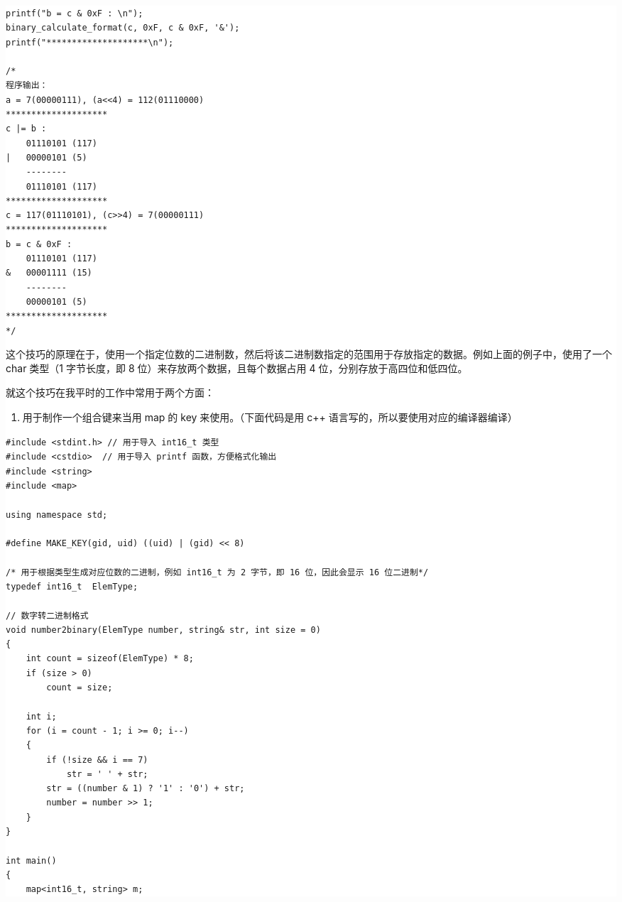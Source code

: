 ```
printf("b = c & 0xF : \n");
binary_calculate_format(c, 0xF, c & 0xF, '&');
printf("********************\n");

/*
程序输出：
a = 7(00000111), (a<<4) = 112(01110000)
********************
c |= b : 
    01110101 (117)
|   00000101 (5)
    --------
    01110101 (117)
********************
c = 117(01110101), (c>>4) = 7(00000111)
********************
b = c & 0xF : 
    01110101 (117)
&   00001111 (15)
    --------
    00000101 (5)
********************
*/
```

这个技巧的原理在于，使用一个指定位数的二进制数，然后将该二进制数指定的范围用于存放指定的数据。例如上面的例子中，使用了一个 char 类型（1 字节长度，即 8 位）来存放两个数据，且每个数据占用 4 位，分别存放于高四位和低四位。

就这个技巧在我平时的工作中常用于两个方面：

1. 用于制作一个组合键来当用 map 的 key 来使用。（下面代码是用 c++ 语言写的，所以要使用对应的编译器编译）

```
#include <stdint.h> // 用于导入 int16_t 类型
#include <cstdio>  // 用于导入 printf 函数，方便格式化输出
#include <string>
#include <map>

using namespace std;

#define MAKE_KEY(gid, uid) ((uid) | (gid) << 8)

/* 用于根据类型生成对应位数的二进制，例如 int16_t 为 2 字节，即 16 位，因此会显示 16 位二进制*/
typedef int16_t  ElemType;

// 数字转二进制格式
void number2binary(ElemType number, string& str, int size = 0)
{
    int count = sizeof(ElemType) * 8;
    if (size > 0)
        count = size;

    int i;
    for (i = count - 1; i >= 0; i--)
    {
        if (!size && i == 7)
            str = ' ' + str;
        str = ((number & 1) ? '1' : '0') + str;
        number = number >> 1;
    }
}

int main()
{
    map<int16_t, string> m;
```